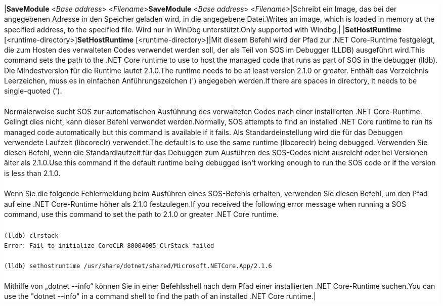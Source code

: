 |<span data-ttu-id="6c530-375">**SaveModule** \<*Base address*> \<*Filename*></span><span class="sxs-lookup"><span data-stu-id="6c530-375">**SaveModule** \<*Base address*> \<*Filename*></span></span>|<span data-ttu-id="6c530-376">Schreibt ein Image, das bei der angegebenen Adresse in den Speicher geladen wird, in die angegebene Datei.</span><span class="sxs-lookup"><span data-stu-id="6c530-376">Writes an image, which is loaded in memory at the specified address, to the specified file.</span></span> <span data-ttu-id="6c530-377">Wird nur in WinDbg unterstützt.</span><span class="sxs-lookup"><span data-stu-id="6c530-377">Only supported with Windbg.</span></span>|
|<span data-ttu-id="6c530-378">**SetHostRuntime** [\<runtime-directory\>]</span><span class="sxs-lookup"><span data-stu-id="6c530-378">**SetHostRuntime** [\<runtime-directory\>]</span></span>|<span data-ttu-id="6c530-379">Mit diesem Befehl wird der Pfad zur .NET Core-Runtime festgelegt, die zum Hosten des verwalteten Codes verwendet werden soll, der als Teil von SOS im Debugger (LLDB) ausgeführt wird.</span><span class="sxs-lookup"><span data-stu-id="6c530-379">This command sets the path to the .NET Core runtime to use to host the managed code that runs as part of SOS in the debugger (lldb).</span></span> <span data-ttu-id="6c530-380">Die Mindestversion für die Runtime lautet 2.1.0.</span><span class="sxs-lookup"><span data-stu-id="6c530-380">The runtime needs to be at least version 2.1.0 or greater.</span></span> <span data-ttu-id="6c530-381">Enthält das Verzeichnis Leerzeichen, muss es in einfachen Anführungszeichen (') angegeben werden.</span><span class="sxs-lookup"><span data-stu-id="6c530-381">If there are spaces in directory, it needs to be single-quoted (').</span></span><br/><br/><span data-ttu-id="6c530-382">Normalerweise sucht SOS zur automatischen Ausführung des verwalteten Codes nach einer installierten .NET Core-Runtime. Gelingt dies nicht, kann dieser Befehl verwendet werden.</span><span class="sxs-lookup"><span data-stu-id="6c530-382">Normally, SOS attempts to find an installed .NET Core runtime to run its managed code automatically but this command is available if it fails.</span></span> <span data-ttu-id="6c530-383">Als Standardeinstellung wird die für das Debuggen verwendete Laufzeit (libcoreclr) verwendet.</span><span class="sxs-lookup"><span data-stu-id="6c530-383">The default is to use the same runtime (libcoreclr) being debugged.</span></span> <span data-ttu-id="6c530-384">Verwenden Sie diesen Befehl, wenn die Standardlaufzeit für das Debuggen zum Ausführen des SOS-Codes nicht ausreicht oder bei Versionen älter als 2.1.0.</span><span class="sxs-lookup"><span data-stu-id="6c530-384">Use this command if the default runtime being debugged isn't working enough to run the SOS code or if the version is less than 2.1.0.</span></span><br/><br/><span data-ttu-id="6c530-385">Wenn Sie die folgende Fehlermeldung beim Ausführen eines SOS-Befehls erhalten, verwenden Sie diesen Befehl, um den Pfad auf eine .NET Core-Runtime höher als 2.1.0 festzulegen.</span><span class="sxs-lookup"><span data-stu-id="6c530-385">If you received the following error message when running a SOS command, use this command to set the path to 2.1.0 or greater .NET Core runtime.</span></span> <br/><br/>`(lldb) clrstack`<br/>`Error: Fail to initialize CoreCLR 80004005 ClrStack failed`<br/><br/>`(lldb) sethostruntime /usr/share/dotnet/shared/Microsoft.NETCore.App/2.1.6`<br/><br/><span data-ttu-id="6c530-386">Mithilfe von „dotnet --info“ können Sie in einer Befehlsshell nach dem Pfad einer installierten .NET Core-Runtime suchen.</span><span class="sxs-lookup"><span data-stu-id="6c530-386">You can use the "dotnet --info" in a command shell to find the path of an installed .NET Core runtime.</span></span>|